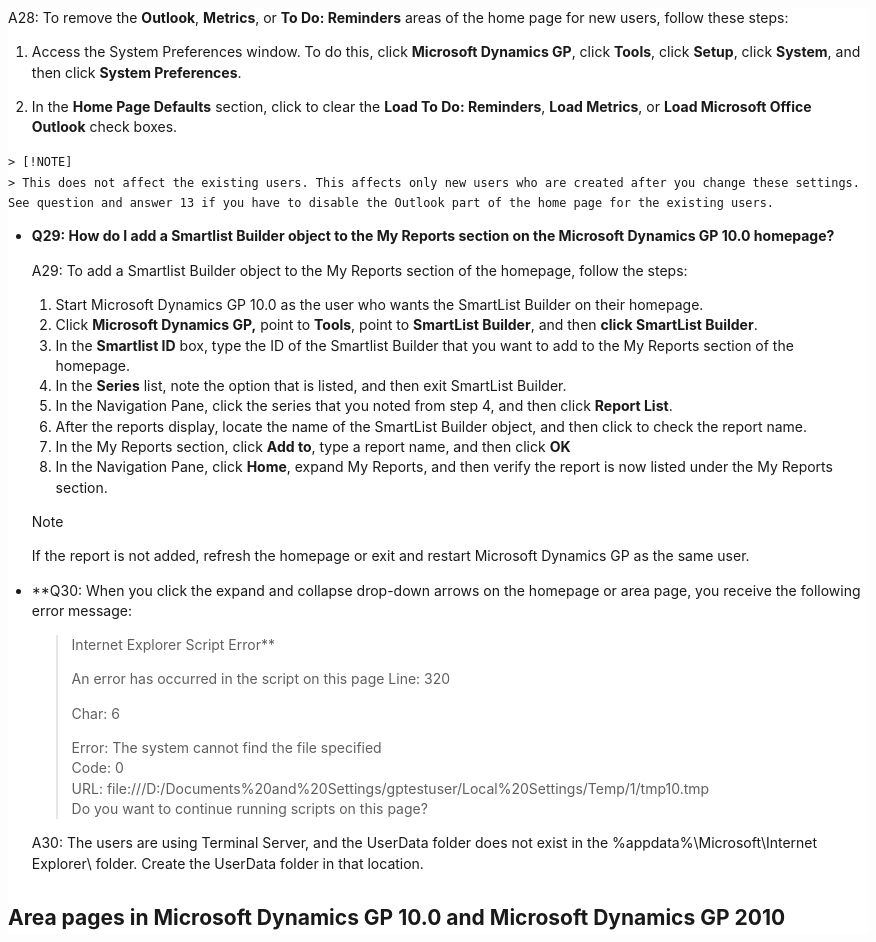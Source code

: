   A28: To remove the **Outlook**, **Metrics**, or **To Do: Reminders** areas of the home page for new users, follow these steps:

  1. Access the System Preferences window. To do this, click **Microsoft Dynamics GP**, click **Tools**, click **Setup**, click **System**, and then click **System Preferences**.

  2. In the **Home Page Defaults** section, click to clear the **Load To Do: Reminders**, **Load Metrics**, or **Load Microsoft Office Outlook** check boxes.

    > [!NOTE]
    > This does not affect the existing users. This affects only new users who are created after you change these settings. See question and answer 13 if you have to disable the Outlook part of the home page for the existing users.

- **Q29: How do I add a Smartlist Builder object to the My Reports section on the Microsoft Dynamics GP 10.0 homepage?**

  A29: To add a Smartlist Builder object to the My Reports section of the homepage, follow the steps:

    1. Start Microsoft Dynamics GP 10.0 as the user who wants the SmartList Builder on their homepage.
    2. Click **Microsoft Dynamics GP,** point to **Tools**, point to **SmartList Builder**, and then **click SmartList Builder**.
    3. In the **Smartlist ID** box, type the ID of the Smartlist Builder that you want to add to the My Reports section of the homepage.
    4. In the **Series** list, note the option that is listed, and then exit SmartList Builder.
    5. In the Navigation Pane, click the series that you noted from step 4, and then click **Report List**.
    6. After the reports display, locate the name of the SmartList Builder object, and then click to check the report name.
    7. In the My Reports section, click **Add to**, type a report name, and then click **OK**  
    8. In the Navigation Pane, click **Home**, expand My Reports, and then verify the report is now listed under the My Reports section.

    > [!NOTE]
    > If the report is not added, refresh the homepage or exit and restart Microsoft Dynamics GP as the same user.

- **Q30: When you click the expand and collapse drop-down arrows on the homepage or area page, you receive the following error message:

    > Internet Explorer Script Error**
    >
    > An error has occurred in the script on this page
    > Line: 320
    >
    > Char: 6
    >
    > Error: The system cannot find the file specified  
    Code: 0  
    URL: file:///D:/Documents%20and%20Settings/gptestuser/Local%20Settings/Temp/1/tmp10.tmp  
    Do you want to continue running scripts on this page?

  A30: The users are using Terminal Server, and the UserData folder does not exist in the %appdata%\Microsoft\Internet Explorer\ folder. Create the UserData folder in that location.

## Area pages in Microsoft Dynamics GP 10.0 and Microsoft Dynamics GP 2010
